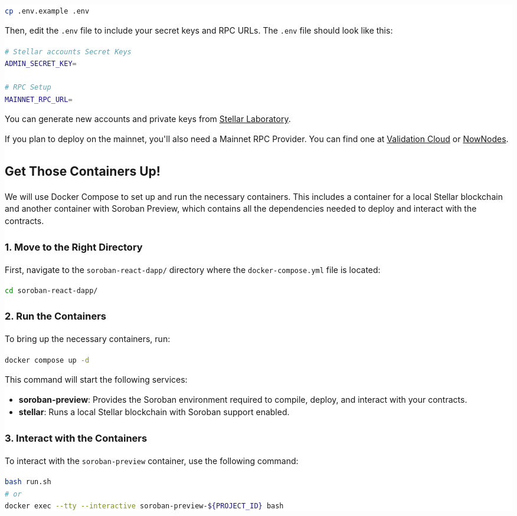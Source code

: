 ```bash
cp .env.example .env
```

Then, edit the `.env` file to include your secret keys and RPC URLs. The `.env` file should look like this:

```bash
# Stellar accounts Secret Keys
ADMIN_SECRET_KEY=

# RPC Setup
MAINNET_RPC_URL=
```

You can generate new accounts and private keys from [Stellar Laboratory](https://laboratory.stellar.org/#account-creator?network=test).

If you plan to deploy on the mainnet, you'll also need a Mainnet RPC Provider. You can find one at [Validation Cloud](https://app.validationcloud.io/) or [NowNodes](https://nownodes.io/).

## Get Those Containers Up!

We will use Docker Compose to set up and run the necessary containers. This includes a container for a local Stellar blockchain and another container with Soroban Preview, which contains all the dependencies needed to deploy and interact with the contracts.

### 1. Move to the Right Directory

First, navigate to the `soroban-react-dapp/` directory where the `docker-compose.yml` file is located:

```bash
cd soroban-react-dapp/
```

### 2. Run the Containers

To bring up the necessary containers, run:

```bash
docker compose up -d
```

This command will start the following services:

- **soroban-preview**: Provides the Soroban environment required to compile, deploy, and interact with your contracts.
- **stellar**: Runs a local Stellar blockchain with Soroban support enabled.

### 3. Interact with the Containers

To interact with the `soroban-preview` container, use the following command:

```bash
bash run.sh
# or
docker exec --tty --interactive soroban-preview-${PROJECT_ID} bash
```
